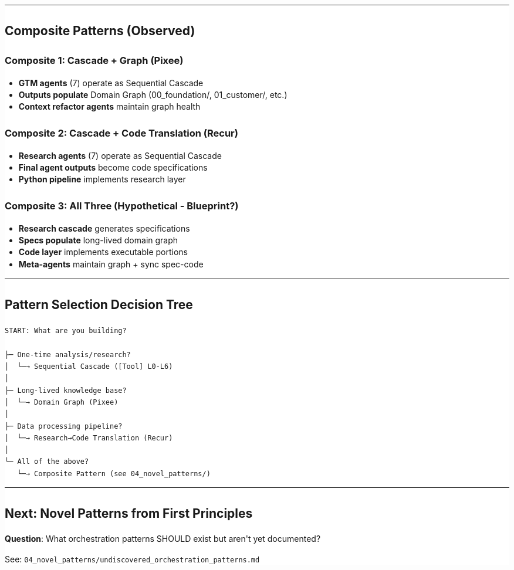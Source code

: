 
---

## Composite Patterns (Observed)

### Composite 1: Cascade + Graph (Pixee)
- **GTM agents** (7) operate as Sequential Cascade
- **Outputs populate** Domain Graph (00_foundation/, 01_customer/, etc.)
- **Context refactor agents** maintain graph health

### Composite 2: Cascade + Code Translation (Recur)
- **Research agents** (7) operate as Sequential Cascade
- **Final agent outputs** become code specifications
- **Python pipeline** implements research layer

### Composite 3: All Three (Hypothetical - Blueprint?)
- **Research cascade** generates specifications
- **Specs populate** long-lived domain graph
- **Code layer** implements executable portions
- **Meta-agents** maintain graph + sync spec-code

---

## Pattern Selection Decision Tree

```
START: What are you building?

├─ One-time analysis/research?
│  └─→ Sequential Cascade ([Tool] L0-L6)
│
├─ Long-lived knowledge base?
│  └─→ Domain Graph (Pixee)
│
├─ Data processing pipeline?
│  └─→ Research→Code Translation (Recur)
│
└─ All of the above?
   └─→ Composite Pattern (see 04_novel_patterns/)
```

---

## Next: Novel Patterns from First Principles

**Question**: What orchestration patterns SHOULD exist but aren't yet documented?

See: `04_novel_patterns/undiscovered_orchestration_patterns.md`
